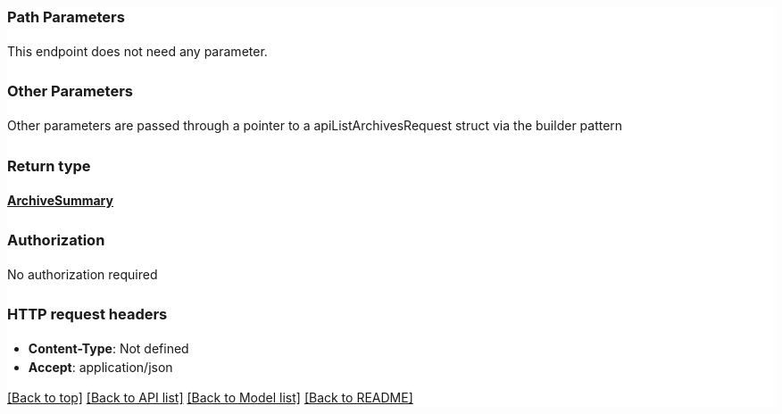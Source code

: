### Path Parameters

This endpoint does not need any parameter.

### Other Parameters

Other parameters are passed through a pointer to a apiListArchivesRequest struct via the builder pattern


### Return type

[**ArchiveSummary**](ArchiveSummary.md)

### Authorization

No authorization required

### HTTP request headers

- **Content-Type**: Not defined
- **Accept**: application/json

[[Back to top]](#) [[Back to API list]](../README.md#documentation-for-api-endpoints)
[[Back to Model list]](../README.md#documentation-for-models)
[[Back to README]](../README.md)

